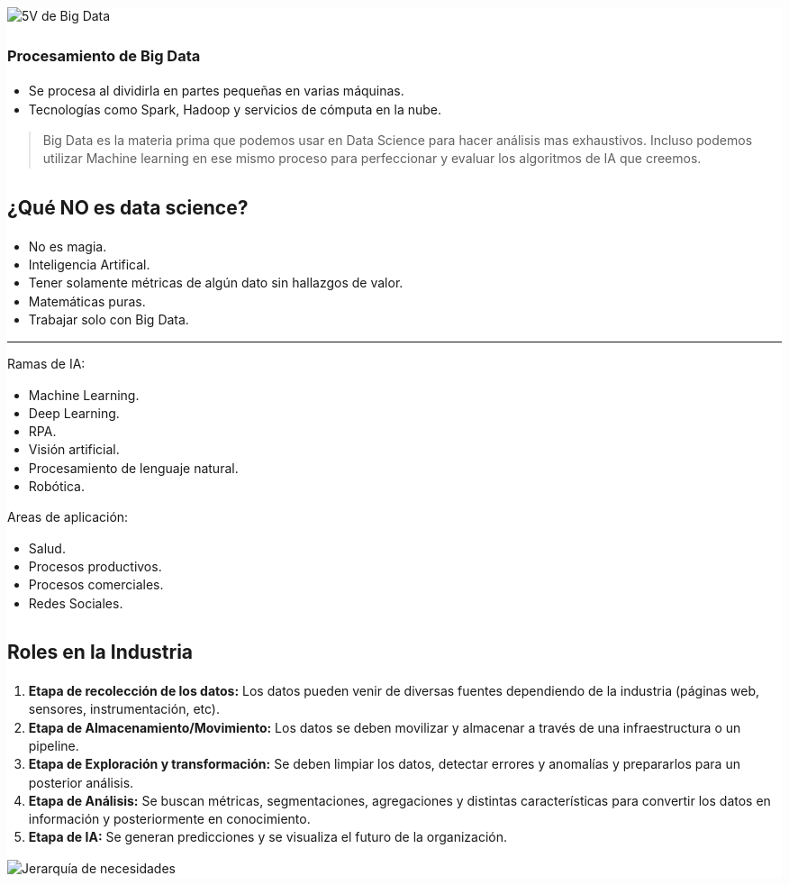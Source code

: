 ![5V de Big Data](https://static.platzi.com/media/user_upload/Captura%20de%20pantalla%202022-03-10%20190637-36d86e8f-6ca3-4fbc-a8b4-3fc69ca23688.jpg)

### Procesamiento de Big Data

- Se procesa al dividirla en partes pequeñas en varias máquinas.
- Tecnologías como Spark, Hadoop y servicios de cómputa en la nube.

>
> Big Data es la materia prima que podemos usar en Data Science para hacer análisis mas exhaustivos. Incluso podemos utilizar Machine learning en ese mismo proceso para perfeccionar y evaluar los algoritmos de IA que creemos.
>

## ¿Qué NO es data science?

- No es magia.
- Inteligencia Artifical.
- Tener solamente métricas de algún dato sin hallazgos de valor.
- Matemáticas puras.
- Trabajar solo con Big Data.

----

Ramas de IA:

- Machine Learning.
- Deep Learning.
- RPA.
- Visión artificial.
- Procesamiento de lenguaje natural.
- Robótica.

Areas de aplicación:

- Salud.
- Procesos productivos.
- Procesos comerciales.
- Redes Sociales.

## Roles en la Industria

1. **Etapa de recolección de los datos:** Los datos pueden venir de diversas fuentes dependiendo de la industria (páginas web, sensores, instrumentación, etc).
2. **Etapa de Almacenamiento/Movimiento:** Los datos se deben movilizar y almacenar a través de una infraestructura o un pipeline.
3. **Etapa de Exploración y transformación:** Se deben limpiar los datos, detectar errores y anomalías y prepararlos para un posterior análisis.
4. **Etapa de Análisis:** Se buscan métricas, segmentaciones, agregaciones y distintas características para convertir los datos en información y posteriormente en conocimiento.
5. **Etapa de IA:** Se generan predicciones y se visualiza el futuro de la organización.

![Jerarquía de necesidades](https://static.platzi.com/media/user_upload/piramide%20maslow-d8effd43-929b-40ee-9af6-e33f7ba01900.jpg)

